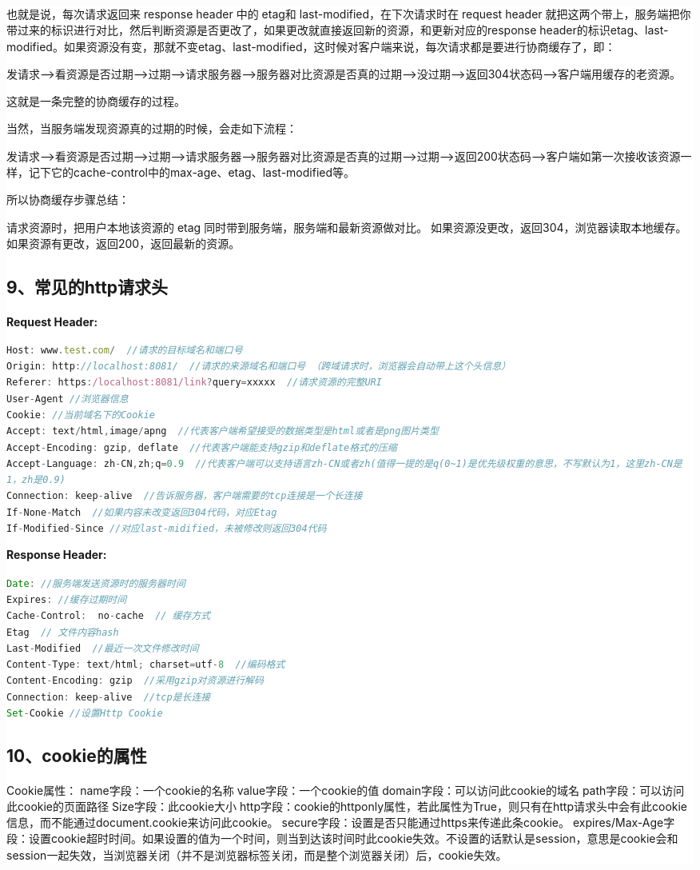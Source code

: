 也就是说，每次请求返回来 response header 中的 etag和 last-modified，在下次请求时在 request header 就把这两个带上，服务端把你带过来的标识进行对比，然后判断资源是否更改了，如果更改就直接返回新的资源，和更新对应的response header的标识etag、last-modified。如果资源没有变，那就不变etag、last-modified，这时候对客户端来说，每次请求都是要进行协商缓存了，即：

发请求-->看资源是否过期-->过期-->请求服务器-->服务器对比资源是否真的过期-->没过期-->返回304状态码-->客户端用缓存的老资源。

这就是一条完整的协商缓存的过程。

当然，当服务端发现资源真的过期的时候，会走如下流程：

发请求-->看资源是否过期-->过期-->请求服务器-->服务器对比资源是否真的过期-->过期-->返回200状态码-->客户端如第一次接收该资源一样，记下它的cache-control中的max-age、etag、last-modified等。

所以协商缓存步骤总结：

请求资源时，把用户本地该资源的 etag 同时带到服务端，服务端和最新资源做对比。
 如果资源没更改，返回304，浏览器读取本地缓存。
 如果资源有更改，返回200，返回最新的资源。

## 9、常见的http请求头

**Request Header:**

```js
Host: www.test.com/  //请求的目标域名和端口号
Origin: http://localhost:8081/  //请求的来源域名和端口号 （跨域请求时，浏览器会自动带上这个头信息）
Referer: https:/localhost:8081/link?query=xxxxx  //请求资源的完整URI
User-Agent //浏览器信息
Cookie: //当前域名下的Cookie
Accept: text/html,image/apng  //代表客户端希望接受的数据类型是html或者是png图片类型 
Accept-Encoding: gzip, deflate  //代表客户端能支持gzip和deflate格式的压缩
Accept-Language: zh-CN,zh;q=0.9  //代表客户端可以支持语言zh-CN或者zh(值得一提的是q(0~1)是优先级权重的意思，不写默认为1，这里zh-CN是1，zh是0.9)
Connection: keep-alive  //告诉服务器，客户端需要的tcp连接是一个长连接
If-None-Match  //如果内容未改变返回304代码，对应Etag
If-Modified-Since //对应last-midified，未被修改则返回304代码
```

**Response Header:**

```js
Date: //服务端发送资源时的服务器时间
Expires: //缓存过期时间
Cache-Control:  no-cache  // 缓存方式
Etag  // 文件内容hash
Last-Modified  //最近一次文件修改时间
Content-Type: text/html; charset=utf-8  //编码格式
Content-Encoding: gzip  //采用gzip对资源进行解码
Connection: keep-alive  //tcp是长连接
Set-Cookie //设置Http Cookie 
```

## 10、cookie的属性

Cookie属性：
name字段：一个cookie的名称
value字段：一个cookie的值
domain字段：可以访问此cookie的域名
path字段：可以访问此cookie的页面路径
Size字段：此cookie大小
http字段：cookie的httponly属性，若此属性为True，则只有在http请求头中会有此cookie信息，而不能通过document.cookie来访问此cookie。
secure字段：设置是否只能通过https来传递此条cookie。
expires/Max-Age字段：设置cookie超时时间。如果设置的值为一个时间，则当到达该时间时此cookie失效。不设置的话默认是session，意思是cookie会和session一起失效，当浏览器关闭（并不是浏览器标签关闭，而是整个浏览器关闭）后，cookie失效。

